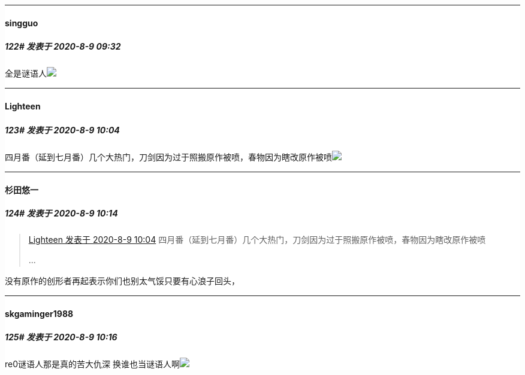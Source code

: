 



-----

####  singguo  
##### 122#       发表于 2020-8-9 09:32




全是谜语人<img src="https://static.saraba1st.com/image/smiley/face2017/001.png" referrerpolicy="no-referrer">







-----

####  Lighteen  
##### 123#       发表于 2020-8-9 10:04




四月番（延到七月番）几个大热门，刀剑因为过于照搬原作被喷，春物因为瞎改原作被喷<img src="https://static.saraba1st.com/image/smiley/face2017/068.png" referrerpolicy="no-referrer">







-----

####  杉田悠一  
##### 124#       发表于 2020-8-9 10:14



<blockquote><a href="httphttps://bbs.saraba1st.com/2b/forum.php?mod=redirect&amp;goto=findpost&amp;pid=48367046&amp;ptid=1953350" target="_blank">Lighteen 发表于 2020-8-9 10:04</a>
四月番（延到七月番）几个大热门，刀剑因为过于照搬原作被喷，春物因为瞎改原作被喷

 ...</blockquote>
没有原作的创形者再起表示你们也别太气馁只要有心浪子回头，







-----

####  skgaminger1988  
##### 125#       发表于 2020-8-9 10:16




re0谜语人那是真的苦大仇深 换谁也当谜语人啊<img src="https://static.saraba1st.com/image/smiley/face2017/068.png" referrerpolicy="no-referrer">
